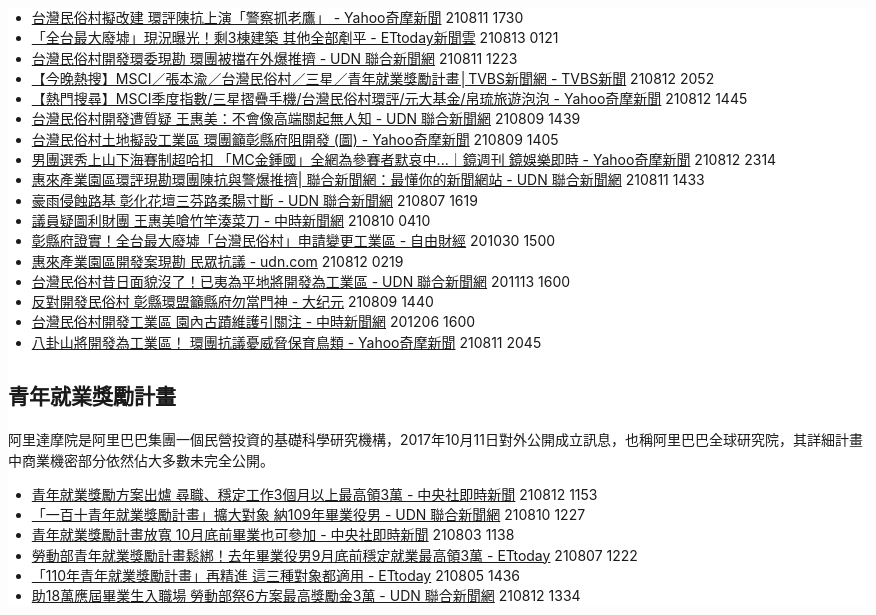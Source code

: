 - [台灣民俗村擬改建 環評陳抗上演「警察抓老鷹」 - Yahoo奇摩新聞](https://tw.news.yahoo.com/%E5%8F%B0%E7%81%A3%E6%B0%91%E4%BF%97%E6%9D%91%E6%93%AC%E6%94%B9%E5%BB%BA-%E7%92%B0%E8%A9%95%E9%99%B3%E6%8A%97%E4%B8%8A%E6%BC%94-%E8%AD%A6%E5%AF%9F%E6%8A%93%E8%80%81%E9%B7%B9-093007768.html "台灣民俗村擬改建 環評陳抗上演「警察抓老鷹」 - Yahoo奇摩新聞") 210811 1730
- [「全台最大廢墟」現況曝光！剩3棟建築 其他全部剷平 - ETtoday新聞雲](https://www.ettoday.net/news/20210813/2054695.htm "「全台最大廢墟」現況曝光！剩3棟建築 其他全部剷平 - ETtoday新聞雲") 210813 0121
- [台灣民俗村開發環委現勘 環團被擋在外爆推擠 - UDN 聯合新聞網](https://udn.com/news/story/7325/5666008?from=udn-catelistnews_ch2 "台灣民俗村開發環委現勘 環團被擋在外爆推擠 - UDN 聯合新聞網") 210811 1223
- [【今晚熱搜】MSCI／張本渝／台灣民俗村／三星／青年就業獎勵計畫│TVBS新聞網 - TVBS新聞](https://news.tvbs.com.tw/life/1564382 "【今晚熱搜】MSCI／張本渝／台灣民俗村／三星／青年就業獎勵計畫│TVBS新聞網 - TVBS新聞") 210812 2052
- [【熱門搜尋】MSCI季度指數/三星摺疊手機/台灣民俗村環評/元大基金/帛琉旅遊泡泡 - Yahoo奇摩新聞](https://tw.news.yahoo.com/%E3%80%90%E7%86%B1%E9%96%80%E6%90%9C%E5%B0%8B%E3%80%91msci%E5%AD%A3%E5%BA%A6%E6%8C%87%E6%95%B8%E4%B8%89%E6%98%9F%E6%91%BA%E7%96%8A%E6%89%8B%E6%A9%9F%E5%8F%B0%E7%81%A3%E6%B0%91%E4%BF%97%E6%9D%91%E7%92%B0%E8%A9%95%E5%85%83%E5%A4%A7%E5%9F%BA%E9%87%91%E5%B8%9B%E7%90%89%E6%97%85%E9%81%8A%E6%B3%A1%E6%B3%A1-064534277.html "【熱門搜尋】MSCI季度指數/三星摺疊手機/台灣民俗村環評/元大基金/帛琉旅遊泡泡 - Yahoo奇摩新聞") 210812 1445
- [台灣民俗村開發遭質疑 王惠美：不會像高端關起無人知 - UDN 聯合新聞網](https://udn.com/news/story/7325/5661125?from=udn-catebreaknews_ch2 "台灣民俗村開發遭質疑 王惠美：不會像高端關起無人知 - UDN 聯合新聞網") 210809 1439
- [台灣民俗村土地擬設工業區 環團籲彰縣府阻開發 (圖) - Yahoo奇摩新聞](https://tw.news.yahoo.com/%E5%8F%B0%E7%81%A3%E6%B0%91%E4%BF%97%E6%9D%91%E5%9C%9F%E5%9C%B0%E6%93%AC%E8%A8%AD%E5%B7%A5%E6%A5%AD%E5%8D%80-%E7%92%B0%E5%9C%98%E7%B1%B2%E5%BD%B0%E7%B8%A3%E5%BA%9C%E9%98%BB%E9%96%8B%E7%99%BC-%E5%9C%96-060519443.html "台灣民俗村土地擬設工業區 環團籲彰縣府阻開發 (圖) - Yahoo奇摩新聞") 210809 1405
- [男團選秀上山下海賽制超哈扣 「MC金鍾國」全網為參賽者默哀中...｜鏡週刊 鏡娛樂即時 - Yahoo奇摩新聞](https://tw.yahoo.com/tv/%E7%94%B7%E5%9C%98%E9%81%B8%E7%A7%80%E4%B8%8A%E5%B1%B1%E4%B8%8B%E6%B5%B7%E8%B3%BD%E5%88%B6%E8%B6%85%E5%93%88%E6%89%A3-mc%E9%87%91%E9%8D%BE%E5%9C%8B-%E5%85%A8%E7%B6%B2%E7%82%BA%E5%8F%83%E8%B3%BD%E8%80%85%E9%BB%98%E5%93%80%E4%B8%AD-%E9%8F%A1%E9%80%B1%E5%88%8A-%E9%8F%A1%E5%A8%9B%E6%A8%82%E5%8D%B3%E6%99%82-082448785.html "男團選秀上山下海賽制超哈扣 「MC金鍾國」全網為參賽者默哀中...｜鏡週刊 鏡娛樂即時 - Yahoo奇摩新聞") 210812 2314
- [惠來產業園區環評現勘環團陳抗與警爆推擠| 聯合新聞網：最懂你的新聞網站 - UDN 聯合新聞網](https://udn.com/news/story/7325/5666456?from=udn-ch1_breaknews-1-cate3-news "惠來產業園區環評現勘環團陳抗與警爆推擠| 聯合新聞網：最懂你的新聞網站 - UDN 聯合新聞網") 210811 1433
- [豪雨侵蝕路基 彰化花壇三芬路柔腸寸斷 - UDN 聯合新聞網](https://udn.com/news/story/122373/5657745?from=udn-catebreaknews_ch2 "豪雨侵蝕路基 彰化花壇三芬路柔腸寸斷 - UDN 聯合新聞網") 210807 1619
- [議員疑圖利財團 王惠美嗆竹竿湊菜刀 - 中時新聞網](http://www.chinatimes.com/newspapers/20210810000966-260107 "議員疑圖利財團 王惠美嗆竹竿湊菜刀 - 中時新聞網") 210810 0410
- [彰縣府證實！全台最大廢墟「台灣民俗村」申請變更工業區 - 自由財經](https://ec.ltn.com.tw/article/breakingnews/3336868 "彰縣府證實！全台最大廢墟「台灣民俗村」申請變更工業區 - 自由財經") 201030 1500
- [惠來產業園區開發案現勘 民眾抗議 - udn.com](https://udn.com/news/story/7325/5667480 "惠來產業園區開發案現勘 民眾抗議 - udn.com") 210812 0219
- [台灣民俗村昔日面貌沒了！已夷為平地將開發為工業區 - UDN 聯合新聞網](https://udn.com/news/story/7325/5012566 "台灣民俗村昔日面貌沒了！已夷為平地將開發為工業區 - UDN 聯合新聞網") 201113 1600
- [反對開發民俗村 彰縣環盟籲縣府勿當門神 - 大纪元](https://www.epochtimes.com/gb/21/8/9/n13149272.htm "反對開發民俗村 彰縣環盟籲縣府勿當門神 - 大纪元") 210809 1440
- [台灣民俗村開發工業區 園內古蹟維護引關注 - 中時新聞網](https://www.chinatimes.com/realtimenews/20201206002889-260421 "台灣民俗村開發工業區 園內古蹟維護引關注 - 中時新聞網") 201206 1600
- [八卦山將開發為工業區！ 環團抗議憂威脅保育鳥類 - Yahoo奇摩新聞](https://tw.news.yahoo.com/%E5%85%AB%E5%8D%A6%E5%B1%B1%E5%B0%87%E9%96%8B%E7%99%BC%E7%82%BA%E5%B7%A5%E6%A5%AD%E5%8D%80-%E7%92%B0%E5%9C%98%E6%8A%97%E8%AD%B0%E6%86%82%E5%A8%81%E8%84%85%E4%BF%9D%E8%82%B2%E9%B3%A5%E9%A1%9E-124500202.html "八卦山將開發為工業區！ 環團抗議憂威脅保育鳥類 - Yahoo奇摩新聞") 210811 2045

## 青年就業獎勵計畫

阿里達摩院是阿里巴巴集團一個民營投資的基礎科學研究機構，2017年10月11日對外公開成立訊息，也稱阿里巴巴全球研究院，其詳細計畫中商業機密部分依然佔大多數未完全公開。
- [青年就業獎勵方案出爐 尋職、穩定工作3個月以上最高領3萬 - 中央社即時新聞](https://www.cna.com.tw/news/firstnews/202108125003.aspx "青年就業獎勵方案出爐 尋職、穩定工作3個月以上最高領3萬 - 中央社即時新聞") 210812 1153
- [「一百十青年就業獎勵計畫」擴大對象 納109年畢業役男 - UDN 聯合新聞網](https://udn.com/news/story/7266/5663297 "「一百十青年就業獎勵計畫」擴大對象 納109年畢業役男 - UDN 聯合新聞網") 210810 1227
- [青年就業獎勵計畫放寬 10月底前畢業也可參加 - 中央社即時新聞](https://www.cna.com.tw/news/ahel/202108030071.aspx "青年就業獎勵計畫放寬 10月底前畢業也可參加 - 中央社即時新聞") 210803 1138
- [勞動部青年就業獎勵計畫鬆綁！去年畢業役男9月底前穩定就業最高領3萬 - ETtoday](https://finance.ettoday.net/news/2050269 "勞動部青年就業獎勵計畫鬆綁！去年畢業役男9月底前穩定就業最高領3萬 - ETtoday") 210807 1222
- [「110年青年就業獎勵計畫」再精進 這三種對象都適用 - ETtoday](https://finance.ettoday.net/news/2048786 "「110年青年就業獎勵計畫」再精進 這三種對象都適用 - ETtoday") 210805 1436
- [助18萬應屆畢業生入職場 勞動部祭6方案最高獎勵金3萬 - UDN 聯合新聞網](https://udn.com/news/story/7238/5668931?from=udn-catelistnews_ch2 "助18萬應屆畢業生入職場 勞動部祭6方案最高獎勵金3萬 - UDN 聯合新聞網") 210812 1334